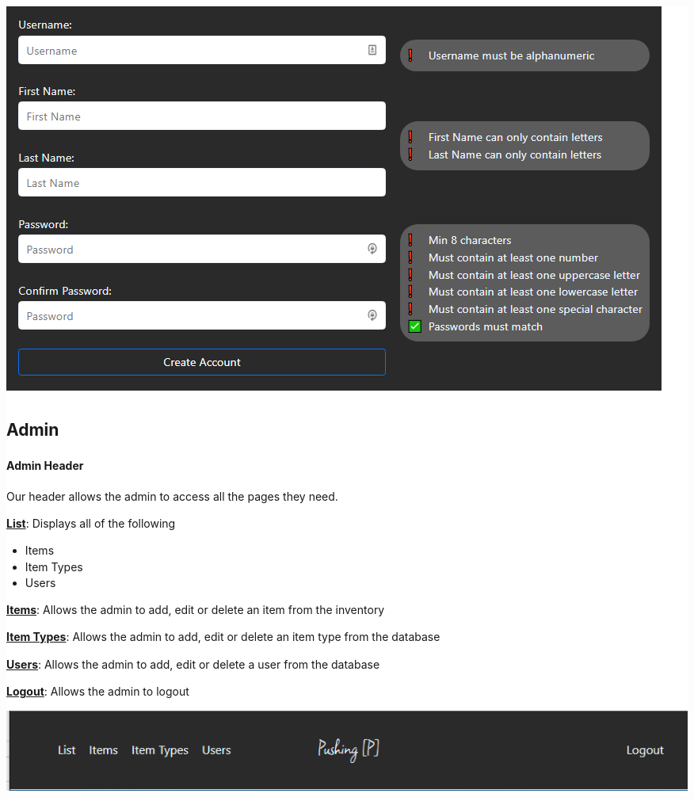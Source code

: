 ![Sign Up](./ImagesForReadMe/signup.PNG)



## Admin

#### Admin Header

Our header allows the admin to access all the pages they need. 

[**List**](#List): Displays all of the following

- Items
- Item Types
- Users

[**Items**](#Items): Allows the admin to add, edit or delete an item from the inventory

[**Item Types**](#Item-Types): Allows the admin to add, edit or delete an item type from the database

[**Users**](#Users): Allows the admin to add, edit or delete a user from the database

[**Logout**](#Logout): Allows the admin to logout

![Admin Header](./ImagesForReadMe/adminHeader.PNG)
